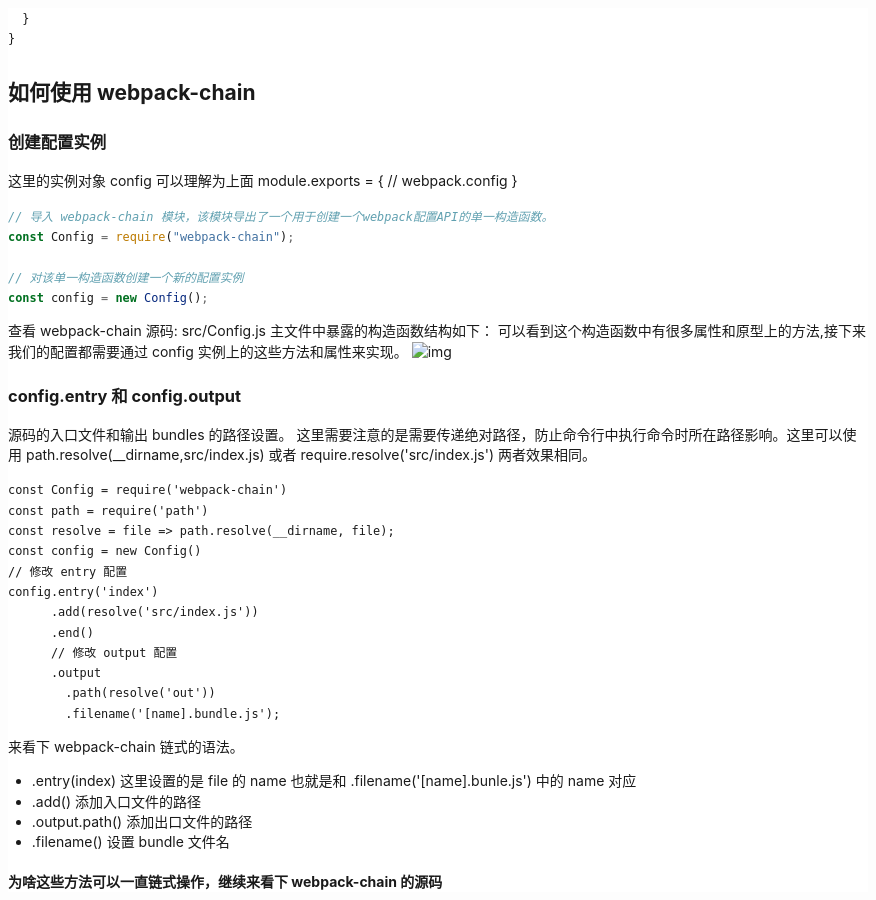 ```js
  }
}

```

## 如何使用 webpack-chain

### 创建配置实例

这里的实例对象 config 可以理解为上面 module.exports = { // webpack.config }

```js
// 导入 webpack-chain 模块，该模块导出了一个用于创建一个webpack配置API的单一构造函数。
const Config = require("webpack-chain");

// 对该单一构造函数创建一个新的配置实例
const config = new Config();
```

查看 webpack-chain 源码: src/Config.js 主文件中暴露的构造函数结构如下： 可以看到这个构造函数中有很多属性和原型上的方法,接下来我们的配置都需要通过 config 实例上的这些方法和属性来实现。 ![img](https://p3-juejin.byteimg.com/tos-cn-i-k3u1fbpfcp/b57932cf34a04f34ba4b4ba19abe744b~tplv-k3u1fbpfcp-zoom-1.image)

### config.entry 和 config.output

源码的入口文件和输出 bundles 的路径设置。
这里需要注意的是需要传递绝对路径，防止命令行中执行命令时所在路径影响。这里可以使用 path.resolve(\_\_dirname,src/index.js) 或者 require.resolve('src/index.js') 两者效果相同。

```
const Config = require('webpack-chain')
const path = require('path')
const resolve = file => path.resolve(__dirname, file);
const config = new Config()
// 修改 entry 配置
config.entry('index')
      .add(resolve('src/index.js'))
      .end()
      // 修改 output 配置
      .output
        .path(resolve('out'))
        .filename('[name].bundle.js');

```

来看下 webpack-chain 链式的语法。

- .entry(index) 这里设置的是 file 的 name 也就是和 .filename('[name].bunle.js') 中的 name 对应
- .add() 添加入口文件的路径
- .output.path() 添加出口文件的路径
- .filename() 设置 bundle 文件名

#### 为啥这些方法可以一直链式操作，继续来看下 webpack-chain 的源码
